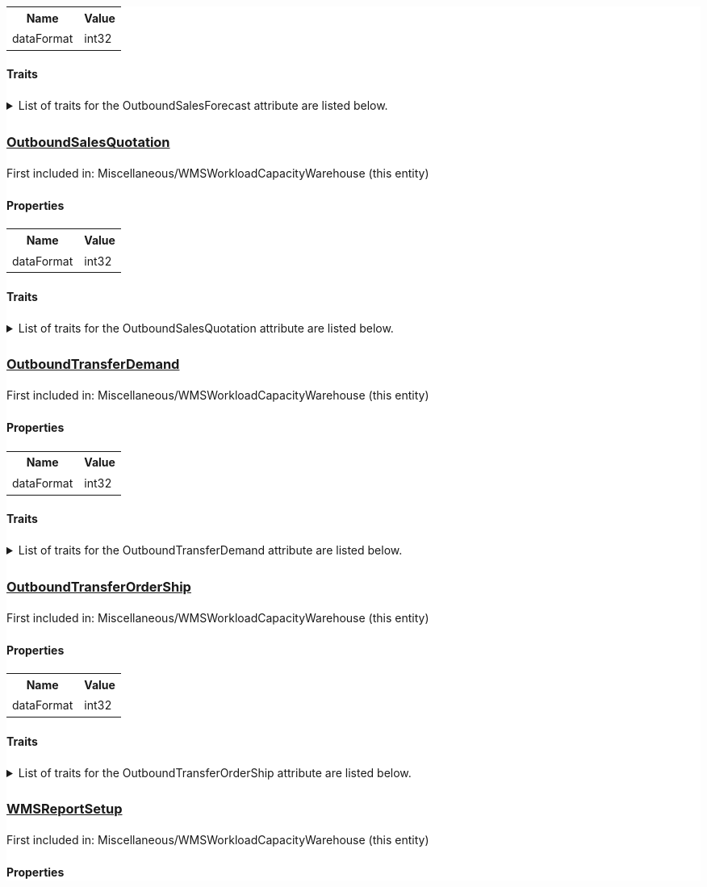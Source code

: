 <table><tr><th>Name</th><th>Value</th></tr><tr><td>dataFormat</td><td>int32</td></tr></table>

#### Traits

<details><summary>List of traits for the OutboundSalesForecast attribute are listed below.</summary></details>

### <a href=#OutboundSalesQuotation name="OutboundSalesQuotation">OutboundSalesQuotation</a>

First included in: Miscellaneous/WMSWorkloadCapacityWarehouse (this entity)  

#### Properties

<table><tr><th>Name</th><th>Value</th></tr><tr><td>dataFormat</td><td>int32</td></tr></table>

#### Traits

<details><summary>List of traits for the OutboundSalesQuotation attribute are listed below.</summary></details>

### <a href=#OutboundTransferDemand name="OutboundTransferDemand">OutboundTransferDemand</a>

First included in: Miscellaneous/WMSWorkloadCapacityWarehouse (this entity)  

#### Properties

<table><tr><th>Name</th><th>Value</th></tr><tr><td>dataFormat</td><td>int32</td></tr></table>

#### Traits

<details><summary>List of traits for the OutboundTransferDemand attribute are listed below.</summary></details>

### <a href=#OutboundTransferOrderShip name="OutboundTransferOrderShip">OutboundTransferOrderShip</a>

First included in: Miscellaneous/WMSWorkloadCapacityWarehouse (this entity)  

#### Properties

<table><tr><th>Name</th><th>Value</th></tr><tr><td>dataFormat</td><td>int32</td></tr></table>

#### Traits

<details><summary>List of traits for the OutboundTransferOrderShip attribute are listed below.</summary></details>

### <a href=#WMSReportSetup name="WMSReportSetup">WMSReportSetup</a>

First included in: Miscellaneous/WMSWorkloadCapacityWarehouse (this entity)  

#### Properties
